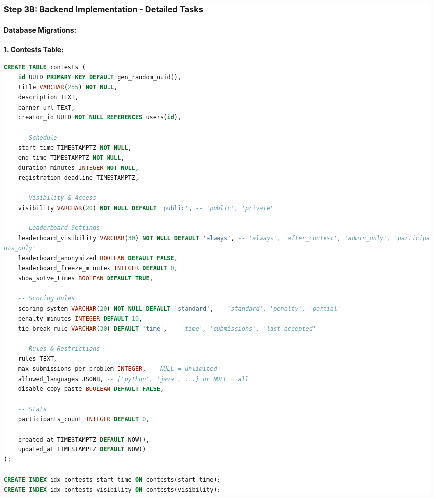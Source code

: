 
### Step 3B: Backend Implementation - Detailed Tasks

#### Database Migrations:

**1. Contests Table:**
```sql
CREATE TABLE contests (
    id UUID PRIMARY KEY DEFAULT gen_random_uuid(),
    title VARCHAR(255) NOT NULL,
    description TEXT,
    banner_url TEXT,
    creator_id UUID NOT NULL REFERENCES users(id),

    -- Schedule
    start_time TIMESTAMPTZ NOT NULL,
    end_time TIMESTAMPTZ NOT NULL,
    duration_minutes INTEGER NOT NULL,
    registration_deadline TIMESTAMPTZ,

    -- Visibility & Access
    visibility VARCHAR(20) NOT NULL DEFAULT 'public', -- 'public', 'private'

    -- Leaderboard Settings
    leaderboard_visibility VARCHAR(30) NOT NULL DEFAULT 'always', -- 'always', 'after_contest', 'admin_only', 'participants_only'
    leaderboard_anonymized BOOLEAN DEFAULT FALSE,
    leaderboard_freeze_minutes INTEGER DEFAULT 0,
    show_solve_times BOOLEAN DEFAULT TRUE,

    -- Scoring Rules
    scoring_system VARCHAR(20) NOT NULL DEFAULT 'standard', -- 'standard', 'penalty', 'partial'
    penalty_minutes INTEGER DEFAULT 10,
    tie_break_rule VARCHAR(30) DEFAULT 'time', -- 'time', 'submissions', 'last_accepted'

    -- Rules & Restrictions
    rules TEXT,
    max_submissions_per_problem INTEGER, -- NULL = unlimited
    allowed_languages JSONB, -- ['python', 'java', ...] or NULL = all
    disable_copy_paste BOOLEAN DEFAULT FALSE,

    -- Stats
    participants_count INTEGER DEFAULT 0,

    created_at TIMESTAMPTZ DEFAULT NOW(),
    updated_at TIMESTAMPTZ DEFAULT NOW()
);

CREATE INDEX idx_contests_start_time ON contests(start_time);
CREATE INDEX idx_contests_visibility ON contests(visibility);
```

